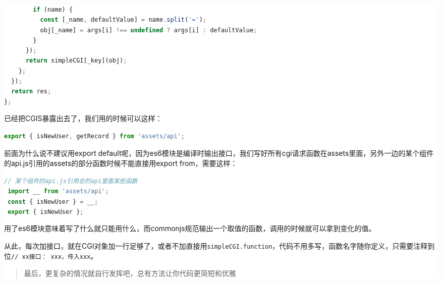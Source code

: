 ```javascript
        if (name) {
          const [_name, defaultValue] = name.split('=');
          obj[_name] = args[i] !== undefined ? args[i] : defaultValue;
        }
      });
      return simpleCGI[_key](obj);
    };
  });
  return res;
};
```

已经把CGIS暴露出去了，我们用的时候可以这样：
```javascript
export { isNewUser, getRecord } from 'assets/api';
```

前面为什么说不建议用export default呢，因为es6模块是编译时输出接口，我们写好所有cgi请求函数在assets里面，另外一边的某个组件的api.js引用的assets的部分函数时候不能直接用export from，需要这样：
```javascript
// 某个组件的api.js引用总的api里面某些函数
 import __ from 'assets/api';
 const { isNewUser } = __;
 export { isNewUser };
```
用了es6模块意味着写了什么就只能用什么，而commonjs规范输出一个取值的函数，调用的时候就可以拿到变化的值。

从此，每次加接口，就在CGI对象加一行足够了，或者不加直接用`simpleCGI.function`，代码不用多写，函数名字随你定义，只需要注释到位`// xx接口： xxx，传入xxx`。

> 最后，更复杂的情况就自行发挥吧，总有方法让你代码更简短和优雅